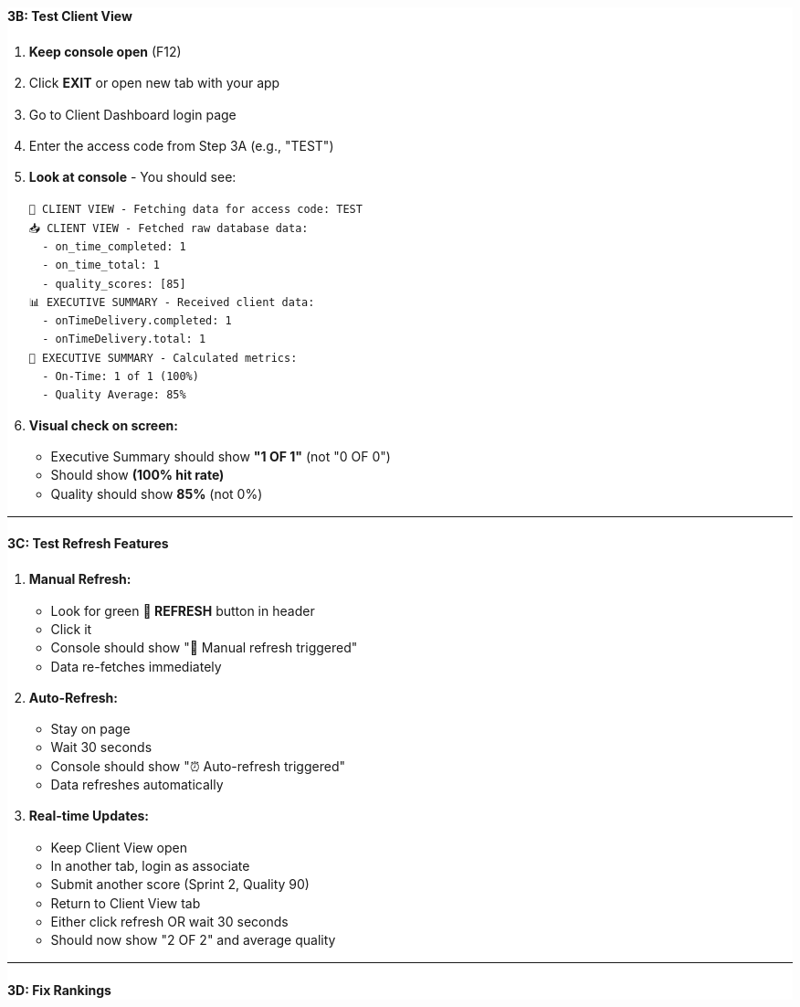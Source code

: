 #### **3B: Test Client View**

1. **Keep console open** (F12)
2. Click **EXIT** or open new tab with your app
3. Go to Client Dashboard login page
4. Enter the access code from Step 3A (e.g., "TEST")
5. **Look at console** - You should see:
   ```
   🔄 CLIENT VIEW - Fetching data for access code: TEST
   📥 CLIENT VIEW - Fetched raw database data:
     - on_time_completed: 1
     - on_time_total: 1
     - quality_scores: [85]
   📊 EXECUTIVE SUMMARY - Received client data:
     - onTimeDelivery.completed: 1
     - onTimeDelivery.total: 1
   🧮 EXECUTIVE SUMMARY - Calculated metrics:
     - On-Time: 1 of 1 (100%)
     - Quality Average: 85%
   ```

6. **Visual check on screen:**
   - Executive Summary should show **"1 OF 1"** (not "0 OF 0")
   - Should show **(100% hit rate)**
   - Quality should show **85%** (not 0%)

---

#### **3C: Test Refresh Features**

1. **Manual Refresh:**
   - Look for green **🔄 REFRESH** button in header
   - Click it
   - Console should show "🔄 Manual refresh triggered"
   - Data re-fetches immediately

2. **Auto-Refresh:**
   - Stay on page
   - Wait 30 seconds
   - Console should show "⏰ Auto-refresh triggered"
   - Data refreshes automatically

3. **Real-time Updates:**
   - Keep Client View open
   - In another tab, login as associate
   - Submit another score (Sprint 2, Quality 90)
   - Return to Client View tab
   - Either click refresh OR wait 30 seconds
   - Should now show "2 OF 2" and average quality

---

#### **3D: Fix Rankings**
